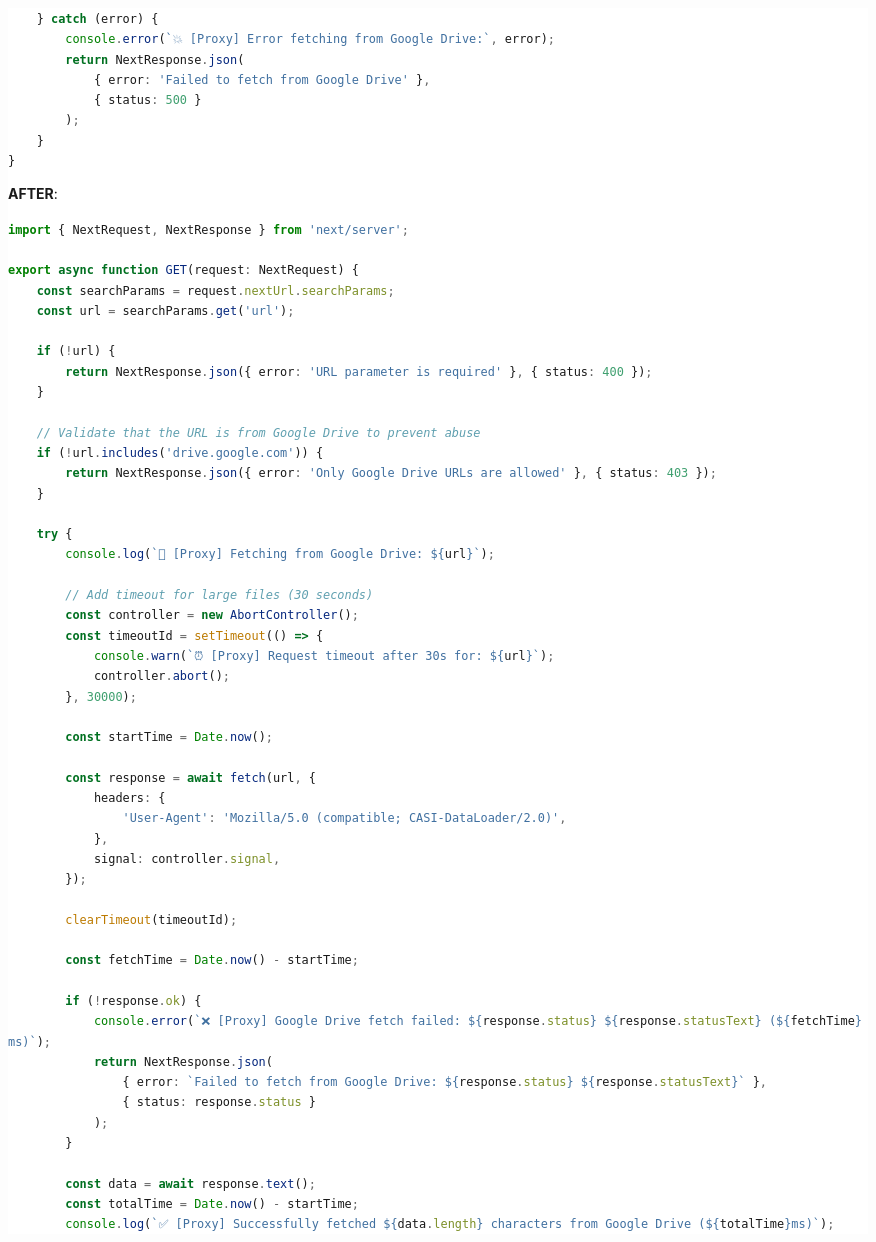 ```typescript
    } catch (error) {
        console.error(`💥 [Proxy] Error fetching from Google Drive:`, error);
        return NextResponse.json(
            { error: 'Failed to fetch from Google Drive' },
            { status: 500 }
        );
    }
}
```

**AFTER**:
```typescript
import { NextRequest, NextResponse } from 'next/server';

export async function GET(request: NextRequest) {
    const searchParams = request.nextUrl.searchParams;
    const url = searchParams.get('url');

    if (!url) {
        return NextResponse.json({ error: 'URL parameter is required' }, { status: 400 });
    }

    // Validate that the URL is from Google Drive to prevent abuse
    if (!url.includes('drive.google.com')) {
        return NextResponse.json({ error: 'Only Google Drive URLs are allowed' }, { status: 403 });
    }

    try {
        console.log(`🔗 [Proxy] Fetching from Google Drive: ${url}`);

        // Add timeout for large files (30 seconds)
        const controller = new AbortController();
        const timeoutId = setTimeout(() => {
            console.warn(`⏰ [Proxy] Request timeout after 30s for: ${url}`);
            controller.abort();
        }, 30000);

        const startTime = Date.now();

        const response = await fetch(url, {
            headers: {
                'User-Agent': 'Mozilla/5.0 (compatible; CASI-DataLoader/2.0)',
            },
            signal: controller.signal,
        });

        clearTimeout(timeoutId);

        const fetchTime = Date.now() - startTime;

        if (!response.ok) {
            console.error(`❌ [Proxy] Google Drive fetch failed: ${response.status} ${response.statusText} (${fetchTime}ms)`);
            return NextResponse.json(
                { error: `Failed to fetch from Google Drive: ${response.status} ${response.statusText}` },
                { status: response.status }
            );
        }

        const data = await response.text();
        const totalTime = Date.now() - startTime;
        console.log(`✅ [Proxy] Successfully fetched ${data.length} characters from Google Drive (${totalTime}ms)`);
```